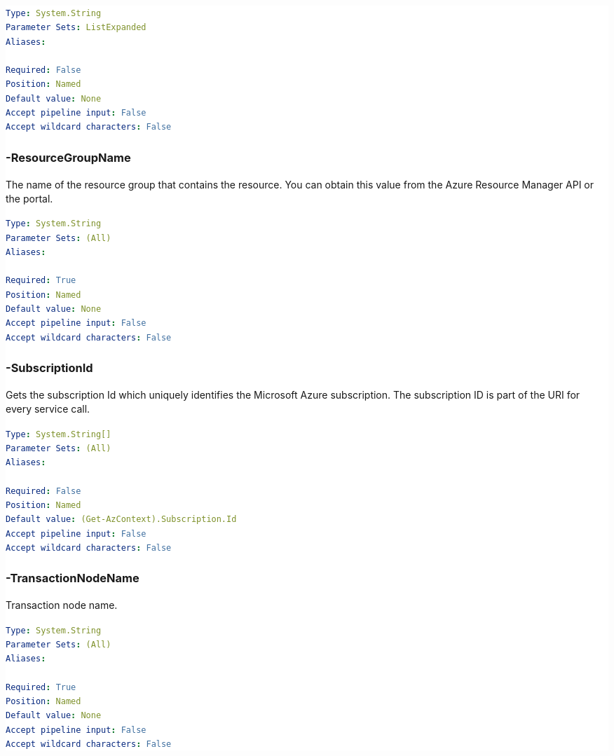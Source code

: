 ```yaml
Type: System.String
Parameter Sets: ListExpanded
Aliases:

Required: False
Position: Named
Default value: None
Accept pipeline input: False
Accept wildcard characters: False
```

### -ResourceGroupName
The name of the resource group that contains the resource.
You can obtain this value from the Azure Resource Manager API or the portal.

```yaml
Type: System.String
Parameter Sets: (All)
Aliases:

Required: True
Position: Named
Default value: None
Accept pipeline input: False
Accept wildcard characters: False
```

### -SubscriptionId
Gets the subscription Id which uniquely identifies the Microsoft Azure subscription.
The subscription ID is part of the URI for every service call.

```yaml
Type: System.String[]
Parameter Sets: (All)
Aliases:

Required: False
Position: Named
Default value: (Get-AzContext).Subscription.Id
Accept pipeline input: False
Accept wildcard characters: False
```

### -TransactionNodeName
Transaction node name.

```yaml
Type: System.String
Parameter Sets: (All)
Aliases:

Required: True
Position: Named
Default value: None
Accept pipeline input: False
Accept wildcard characters: False
```
